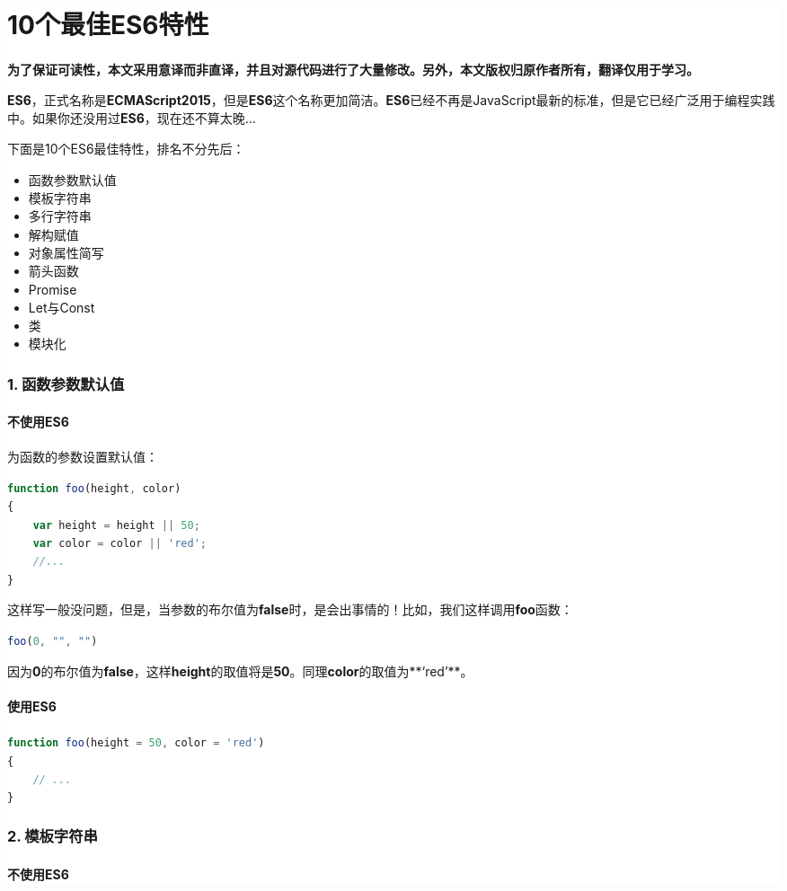 # 10个最佳ES6特性

**为了保证可读性，本文采用意译而非直译，并且对源代码进行了大量修改。另外，本文版权归原作者所有，翻译仅用于学习。**

**ES6**，正式名称是**ECMAScript2015**，但是**ES6**这个名称更加简洁。**ES6**已经不再是JavaScript最新的标准，但是它已经广泛用于编程实践中。如果你还没用过**ES6**，现在还不算太晚…

下面是10个ES6最佳特性，排名不分先后：

- 函数参数默认值
- 模板字符串
- 多行字符串
- 解构赋值
- 对象属性简写
- 箭头函数
- Promise
- Let与Const
- 类
- 模块化

### 1. 函数参数默认值

#### 不使用**ES6**

为函数的参数设置默认值：

```js
function foo(height, color)
{
    var height = height || 50;
    var color = color || 'red';
    //...
}
```

这样写一般没问题，但是，当参数的布尔值为**false**时，是会出事情的！比如，我们这样调用**foo**函数：

```js
foo(0, "", "")
```

因为**0**的布尔值为**false**，这样**height**的取值将是**50**。同理**color**的取值为**‘red’**。

#### 使用ES6

```js
function foo(height = 50, color = 'red')
{
    // ...
}
```

### 2. 模板字符串

#### 不使用ES6
